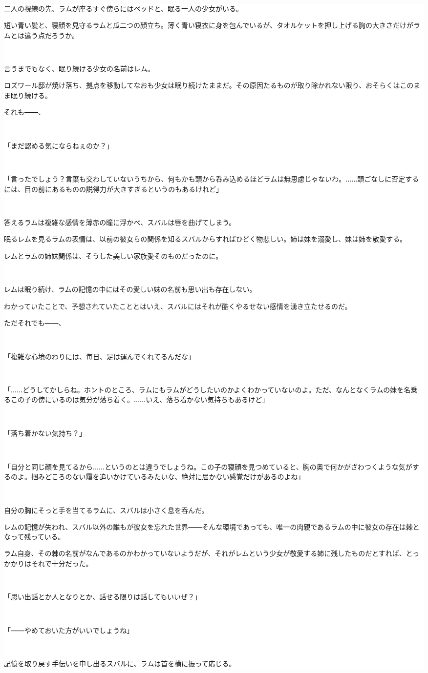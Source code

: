 二人の視線の先、ラムが座るすぐ傍らにはベッドと、眠る一人の少女がいる。

短い青い髪と、寝顔を見守るラムと瓜二つの顔立ち。薄く青い寝衣に身を包んでいるが、タオルケットを押し上げる胸の大きさだけがラムとは違う点だろうか。

　

言うまでもなく、眠り続ける少女の名前はレム。

ロズワール邸が焼け落ち、拠点を移動してなおも少女は眠り続けたままだ。その原因たるものが取り除かれない限り、おそらくはこのまま眠り続ける。

それも――、

　

「まだ認める気にならねぇのか？」

　

「言ったでしょう？言葉も交わしていないうちから、何もかも頭から呑み込めるほどラムは無思慮じゃないわ。……頭ごなしに否定するには、目の前にあるものの説得力が大きすぎるというのもあるけれど」

　

答えるラムは複雑な感情を薄赤の瞳に浮かべ、スバルは唇を曲げてしまう。

眠るレムを見るラムの表情は、以前の彼女らの関係を知るスバルからすればひどく物悲しい。姉は妹を溺愛し、妹は姉を敬愛する。

レムとラムの姉妹関係は、そうした美しい家族愛そのものだったのに。

　

レムは眠り続け、ラムの記憶の中にはその愛しい妹の名前も思い出も存在しない。

わかっていたことで、予想されていたこととはいえ、スバルにはそれが酷くやるせない感情を湧き立たせるのだ。

ただそれでも――、

　

「複雑な心境のわりには、毎日、足は運んでくれてるんだな」

　

「……どうしてかしらね。ホントのところ、ラムにもラムがどうしたいのかよくわかっていないのよ。ただ、なんとなくラムの妹を名乗るこの子の傍にいるのは気分が落ち着く。……いえ、落ち着かない気持ちもあるけど」

　

「落ち着かない気持ち？」

　

「自分と同じ顔を見てるから……というのとは違うでしょうね。この子の寝顔を見つめていると、胸の奥で何かがざわつくような気がするのよ。掴みどころのない靄を追いかけているみたいな、絶対に届かない感覚だけがあるのよね」

　

自分の胸にそっと手を当てるラムに、スバルは小さく息を呑んだ。

レムの記憶が失われ、スバル以外の誰もが彼女を忘れた世界――そんな環境であっても、唯一の肉親であるラムの中に彼女の存在は棘となって残っている。

ラム自身、その棘の名前がなんであるのかわかっていないようだが、それがレムという少女が敬愛する姉に残したものだとすれば、とっかかりはそれで十分だった。

　

「思い出話とか人となりとか、話せる限りは話してもいいぜ？」

　

「――やめておいた方がいいでしょうね」

　

記憶を取り戻す手伝いを申し出るスバルに、ラムは首を横に振って応じる。
